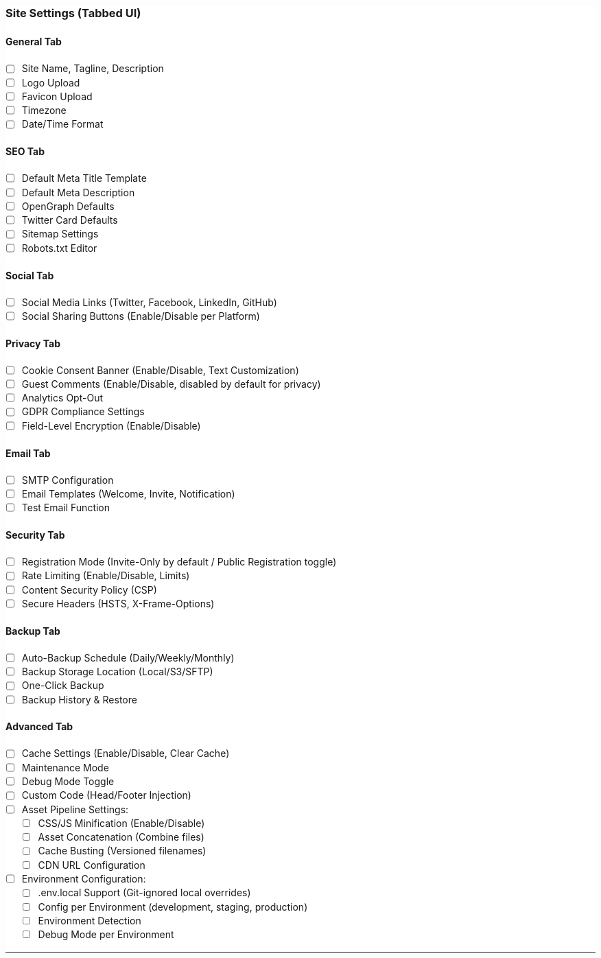 ### Site Settings (Tabbed UI)

#### General Tab
- [ ] Site Name, Tagline, Description
- [ ] Logo Upload
- [ ] Favicon Upload
- [ ] Timezone
- [ ] Date/Time Format

#### SEO Tab
- [ ] Default Meta Title Template
- [ ] Default Meta Description
- [ ] OpenGraph Defaults
- [ ] Twitter Card Defaults
- [ ] Sitemap Settings
- [ ] Robots.txt Editor

#### Social Tab
- [ ] Social Media Links (Twitter, Facebook, LinkedIn, GitHub)
- [ ] Social Sharing Buttons (Enable/Disable per Platform)

#### Privacy Tab
- [ ] Cookie Consent Banner (Enable/Disable, Text Customization)
- [ ] Guest Comments (Enable/Disable, disabled by default for privacy)
- [ ] Analytics Opt-Out
- [ ] GDPR Compliance Settings
- [ ] Field-Level Encryption (Enable/Disable)

#### Email Tab
- [ ] SMTP Configuration
- [ ] Email Templates (Welcome, Invite, Notification)
- [ ] Test Email Function

#### Security Tab
- [ ] Registration Mode (Invite-Only by default / Public Registration toggle)
- [ ] Rate Limiting (Enable/Disable, Limits)
- [ ] Content Security Policy (CSP)
- [ ] Secure Headers (HSTS, X-Frame-Options)

#### Backup Tab
- [ ] Auto-Backup Schedule (Daily/Weekly/Monthly)
- [ ] Backup Storage Location (Local/S3/SFTP)
- [ ] One-Click Backup
- [ ] Backup History & Restore

#### Advanced Tab
- [ ] Cache Settings (Enable/Disable, Clear Cache)
- [ ] Maintenance Mode
- [ ] Debug Mode Toggle
- [ ] Custom Code (Head/Footer Injection)
- [ ] Asset Pipeline Settings:
  - [ ] CSS/JS Minification (Enable/Disable)
  - [ ] Asset Concatenation (Combine files)
  - [ ] Cache Busting (Versioned filenames)
  - [ ] CDN URL Configuration
- [ ] Environment Configuration:
  - [ ] .env.local Support (Git-ignored local overrides)
  - [ ] Config per Environment (development, staging, production)
  - [ ] Environment Detection
  - [ ] Debug Mode per Environment

---